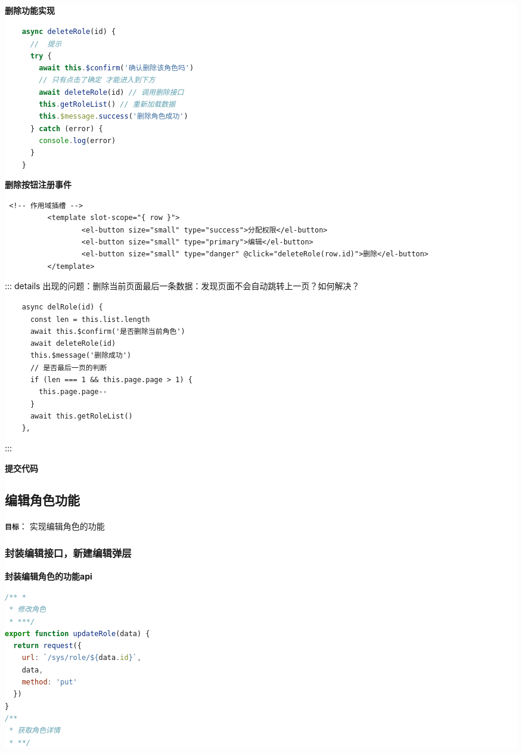 **删除功能实现**

```js
    async deleteRole(id) {
      //  提示
      try {
        await this.$confirm('确认删除该角色吗')
        // 只有点击了确定 才能进入到下方
        await deleteRole(id) // 调用删除接口
        this.getRoleList() // 重新加载数据
        this.$message.success('删除角色成功')
      } catch (error) {
        console.log(error)
      }
    }
```

**删除按钮注册事件**

```vue
 <!-- 作用域插槽 -->
          <template slot-scope="{ row }">
                  <el-button size="small" type="success">分配权限</el-button>
                  <el-button size="small" type="primary">编辑</el-button>
                  <el-button size="small" type="danger" @click="deleteRole(row.id)">删除</el-button>
          </template>
```

::: details 出现的问题：删除当前页面最后一条数据：发现页面不会自动跳转上一页？如何解决？
```js{2,6-9}
	async delRole(id) {
      const len = this.list.length
      await this.$confirm('是否删除当前角色')
      await deleteRole(id)
      this.$message('删除成功')
      // 是否最后一页的判断
      if (len === 1 && this.page.page > 1) {
        this.page.page--
      }
      await this.getRoleList()
    },
```
:::

**提交代码**

## 编辑角色功能

**`目标`**： 实现编辑角色的功能

### 封装编辑接口，新建编辑弹层

**封装编辑角色的功能api**

```js
/** *
 * 修改角色
 * ***/
export function updateRole(data) {
  return request({
    url: `/sys/role/${data.id}`,
    data,
    method: 'put'
  })
}
/**
 * 获取角色详情
 * **/
```